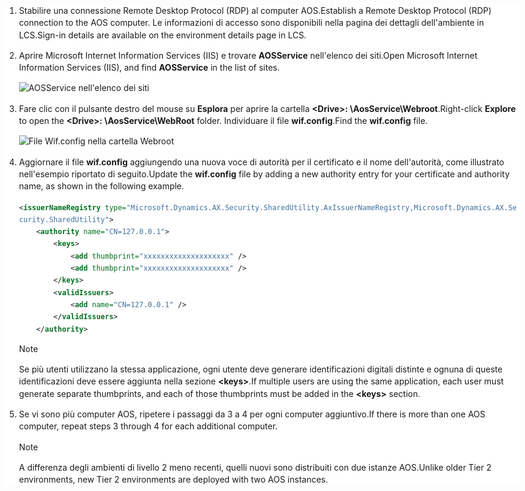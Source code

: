 1. <span data-ttu-id="f8419-322">Stabilire una connessione Remote Desktop Protocol (RDP) al computer AOS.</span><span class="sxs-lookup"><span data-stu-id="f8419-322">Establish a Remote Desktop Protocol (RDP) connection to the AOS computer.</span></span> <span data-ttu-id="f8419-323">Le informazioni di accesso sono disponibili nella pagina dei dettagli dell'ambiente in LCS.</span><span class="sxs-lookup"><span data-stu-id="f8419-323">Sign-in details are available on the environment details page in LCS.</span></span>
2. <span data-ttu-id="f8419-324">Aprire Microsoft Internet Information Services (IIS) e trovare **AOSService** nell'elenco dei siti.</span><span class="sxs-lookup"><span data-stu-id="f8419-324">Open Microsoft Internet Information Services (IIS), and find **AOSService** in the list of sites.</span></span>

    ![AOSService nell'elenco dei siti](./media/setup_rsa_tool_49.png)

3. <span data-ttu-id="f8419-326">Fare clic con il pulsante destro del mouse su **Esplora** per aprire la cartella **\<Drive\>: \\AosService\\Webroot**.</span><span class="sxs-lookup"><span data-stu-id="f8419-326">Right-click **Explore** to open the **\<Drive\>: \\AosService\\WebRoot** folder.</span></span> <span data-ttu-id="f8419-327">Individuare il file **wif.config**.</span><span class="sxs-lookup"><span data-stu-id="f8419-327">Find the **wif.config** file.</span></span>

    ![File Wif.config nella cartella Webroot](./media/setup_rsa_tool_50.png)

4. <span data-ttu-id="f8419-329">Aggiornare il file **wif.config** aggiungendo una nuova voce di autorità per il certificato e il nome dell'autorità, come illustrato nell'esempio riportato di seguito.</span><span class="sxs-lookup"><span data-stu-id="f8419-329">Update the **wif.config** file by adding a new authority entry for your certificate and authority name, as shown in the following example.</span></span>

    ```Xml
    <issuerNameRegistry type="Microsoft.Dynamics.AX.Security.SharedUtility.AxIssuerNameRegistry,Microsoft.Dynamics.AX.Security.SharedUtility">
        <authority name="CN=127.0.0.1">
            <keys>
                <add thumbprint="xxxxxxxxxxxxxxxxxxxx" />
                <add thumbprint="xxxxxxxxxxxxxxxxxxxx" />
            </keys>
            <validIssuers>
                <add name="CN=127.0.0.1" />
            </validIssuers>
        </authority>
    ```

    > [!NOTE]
    > <span data-ttu-id="f8419-330">Se più utenti utilizzano la stessa applicazione, ogni utente deve generare identificazioni digitali distinte e ognuna di queste identificazioni deve essere aggiunta nella sezione **\<keys\>**.</span><span class="sxs-lookup"><span data-stu-id="f8419-330">If multiple users are using the same application, each user must generate separate thumbprints, and each of those thumbprints must be added in the **\<keys\>** section.</span></span>

5. <span data-ttu-id="f8419-331">Se vi sono più computer AOS, ripetere i passaggi da 3 a 4 per ogni computer aggiuntivo.</span><span class="sxs-lookup"><span data-stu-id="f8419-331">If there is more than one AOS computer, repeat steps 3 through 4 for each additional computer.</span></span>

    > [!NOTE]
    > <span data-ttu-id="f8419-332">A differenza degli ambienti di livello 2 meno recenti, quelli nuovi sono distribuiti con due istanze AOS.</span><span class="sxs-lookup"><span data-stu-id="f8419-332">Unlike older Tier 2 environments, new Tier 2 environments are deployed with two AOS instances.</span></span>
